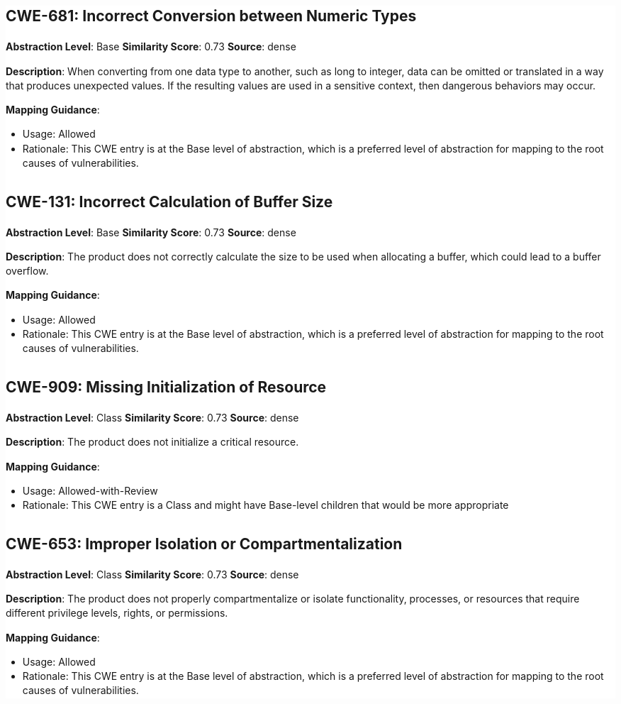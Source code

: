 ## CWE-681: Incorrect Conversion between Numeric Types
**Abstraction Level**: Base
**Similarity Score**: 0.73
**Source**: dense

**Description**:
When converting from one data type to another, such as long to integer, data can be omitted or translated in a way that produces unexpected values. If the resulting values are used in a sensitive context, then dangerous behaviors may occur.

**Mapping Guidance**:
- Usage: Allowed
- Rationale: This CWE entry is at the Base level of abstraction, which is a preferred level of abstraction for mapping to the root causes of vulnerabilities.

## CWE-131: Incorrect Calculation of Buffer Size
**Abstraction Level**: Base
**Similarity Score**: 0.73
**Source**: dense

**Description**:
The product does not correctly calculate the size to be used when allocating a buffer, which could lead to a buffer overflow.

**Mapping Guidance**:
- Usage: Allowed
- Rationale: This CWE entry is at the Base level of abstraction, which is a preferred level of abstraction for mapping to the root causes of vulnerabilities.

## CWE-909: Missing Initialization of Resource
**Abstraction Level**: Class
**Similarity Score**: 0.73
**Source**: dense

**Description**:
The product does not initialize a critical resource.

**Mapping Guidance**:
- Usage: Allowed-with-Review
- Rationale: This CWE entry is a Class and might have Base-level children that would be more appropriate

## CWE-653: Improper Isolation or Compartmentalization
**Abstraction Level**: Class
**Similarity Score**: 0.73
**Source**: dense

**Description**:
The product does not properly compartmentalize or isolate functionality, processes, or resources that require different privilege levels, rights, or permissions.

**Mapping Guidance**:
- Usage: Allowed
- Rationale: This CWE entry is at the Base level of abstraction, which is a preferred level of abstraction for mapping to the root causes of vulnerabilities.
